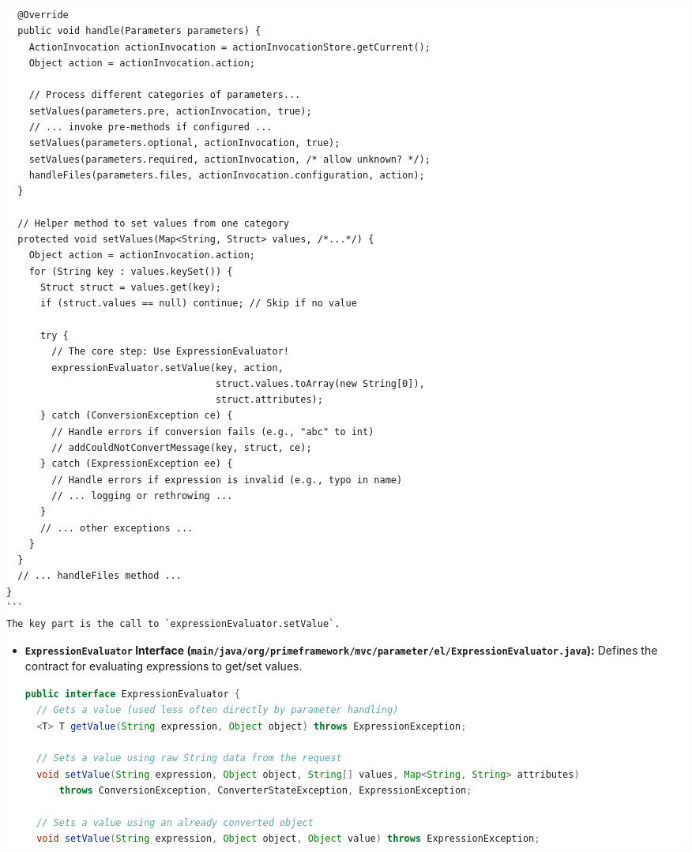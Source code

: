       @Override
      public void handle(Parameters parameters) {
        ActionInvocation actionInvocation = actionInvocationStore.getCurrent();
        Object action = actionInvocation.action;

        // Process different categories of parameters...
        setValues(parameters.pre, actionInvocation, true);
        // ... invoke pre-methods if configured ...
        setValues(parameters.optional, actionInvocation, true);
        setValues(parameters.required, actionInvocation, /* allow unknown? */);
        handleFiles(parameters.files, actionInvocation.configuration, action);
      }

      // Helper method to set values from one category
      protected void setValues(Map<String, Struct> values, /*...*/) {
        Object action = actionInvocation.action;
        for (String key : values.keySet()) {
          Struct struct = values.get(key);
          if (struct.values == null) continue; // Skip if no value

          try {
            // The core step: Use ExpressionEvaluator!
            expressionEvaluator.setValue(key, action,
                                         struct.values.toArray(new String[0]),
                                         struct.attributes);
          } catch (ConversionException ce) {
            // Handle errors if conversion fails (e.g., "abc" to int)
            // addCouldNotConvertMessage(key, struct, ce);
          } catch (ExpressionException ee) {
            // Handle errors if expression is invalid (e.g., typo in name)
            // ... logging or rethrowing ...
          }
          // ... other exceptions ...
        }
      }
      // ... handleFiles method ...
    }
    ```
    The key part is the call to `expressionEvaluator.setValue`.

*   **`ExpressionEvaluator` Interface (`main/java/org/primeframework/mvc/parameter/el/ExpressionEvaluator.java`):** Defines the contract for evaluating expressions to get/set values.

    ```java
    public interface ExpressionEvaluator {
      // Gets a value (used less often directly by parameter handling)
      <T> T getValue(String expression, Object object) throws ExpressionException;

      // Sets a value using raw String data from the request
      void setValue(String expression, Object object, String[] values, Map<String, String> attributes)
          throws ConversionException, ConverterStateException, ExpressionException;

      // Sets a value using an already converted object
      void setValue(String expression, Object object, Object value) throws ExpressionException;
